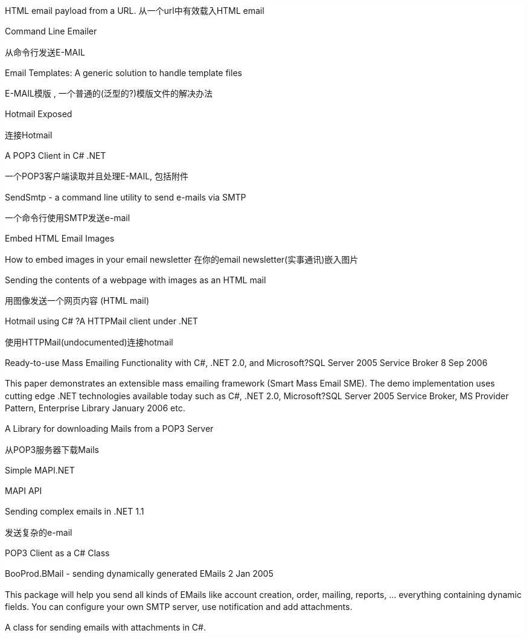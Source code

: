 HTML email payload from a URL. 从一个url中有效载入HTML email

Command Line Emailer

从命令行发送E-MAIL

Email Templates: A generic solution to handle template files

E-MAIL模版 , 一个普通的(泛型的?)模版文件的解决办法

Hotmail Exposed

连接Hotmail

A POP3 Client in C# .NET

一个POP3客户端读取并且处理E-MAIL, 包括附件

SendSmtp - a command line utility to send e-mails via SMTP

一个命令行使用SMTP发送e-mail

Embed HTML Email Images

How to embed images in your email newsletter 在你的email newsletter(实事通讯)嵌入图片

Sending the contents of a webpage with images as an HTML mail

用图像发送一个网页内容 (HTML mail)

Hotmail using C# ?A HTTPMail client under .NET

使用HTTPMail(undocumented)连接hotmail

Ready-to-use Mass Emailing Functionality with C#, .NET 2.0, and Microsoft?SQL Server 2005 Service Broker
8 Sep 2006

This paper demonstrates an extensible mass emailing framework (Smart Mass Email SME). The demo implementation uses cutting edge .NET technologies available today such as C#, .NET 2.0, Microsoft?SQL Server 2005 Service Broker, MS Provider Pattern, Enterprise Library January 2006 etc.

A Library for downloading Mails from a POP3 Server

从POP3服务器下载Mails

Simple MAPI.NET

MAPI API

Sending complex emails in .NET 1.1

发送复杂的e-mail

POP3 Client as a C# Class

BooProd.BMail - sending dynamically generated EMails
2 Jan 2005

This package will help you send all kinds of EMails like account creation, order, mailing, reports, ... everything containing dynamic fields. You can configure your own SMTP server, use notification and add attachments.

A class for sending emails with attachments in C#.
